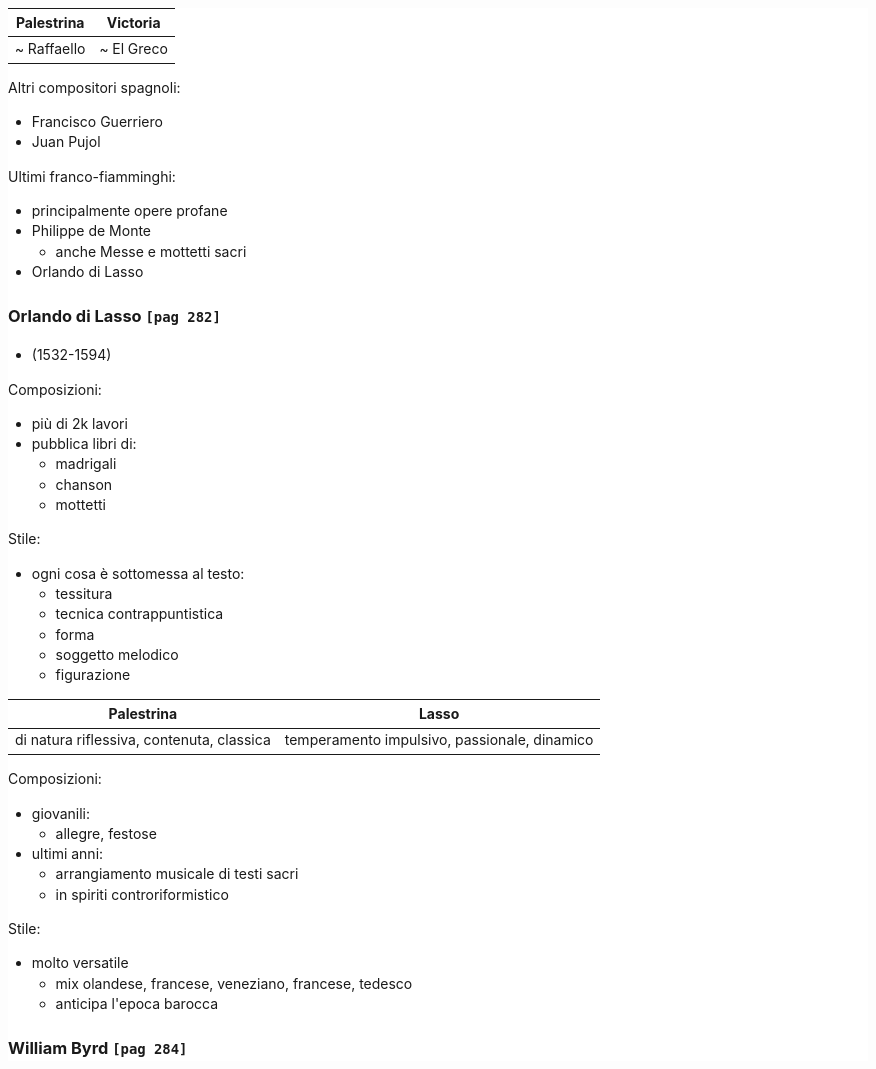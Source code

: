 | Palestrina | Victoria |
| - | - |
| ~ Raffaello | ~ El Greco |

Altri compositori spagnoli:
- Francisco Guerriero
- Juan Pujol

Ultimi franco-fiamminghi:
- principalmente opere profane
- Philippe de Monte
    + anche Messe e mottetti sacri
- Orlando di Lasso

### Orlando di Lasso `[pag 282]`

- (1532-1594)

Composizioni:
- più di 2k lavori
- pubblica libri di:
    + madrigali
    + chanson
    + mottetti

Stile:
- ogni cosa è sottomessa al testo:
    + tessitura
    + tecnica contrappuntistica
    + forma
    + soggetto melodico
    + figurazione

| Palestrina | Lasso |
| - | - |
| di natura riflessiva, contenuta, classica | temperamento impulsivo, passionale, dinamico |

Composizioni:
- giovanili:
    + allegre, festose
- ultimi anni:
    + arrangiamento musicale di testi sacri
    + in spiriti controriformistico

Stile:
- molto versatile
    + mix olandese, francese, veneziano, francese, tedesco
    + anticipa l'epoca barocca

### William Byrd `[pag 284]`

